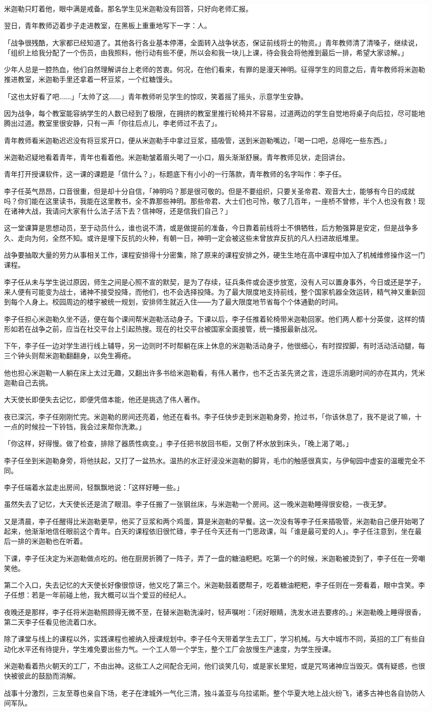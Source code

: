 米迦勒只盯着他，眼中满是戒备。那名学生见米迦勒没有回答，只好向老师汇报。

翌日，青年教师迈着步子走进教室，在黑板上重重地写下一字：人。

「战争很残酷，大家都已经知道了。其他各行各业基本停滞，全面转入战争状态，保证前线将士的物资。」青年教师清了清嗓子，继续说，「组织上给我分配了一个伤员，由我照料，他行动有些不便，所以会和我一块儿上课，待会我会将他推到最后一排，希望大家谅解。」

少年人总是一腔热血，他们自然理解讲台上老师的苦衷。何况，在他们看来，有罪的是漫天神明。征得学生的同意之后，青年教师将米迦勒推进教室，米迦勒手里还拿着一杯豆浆，一个红糖馒头。

「这也太好看了吧……」「太帅了这……」青年教师听见学生的惊叹，笑着摇了摇头，示意学生安静。

因为战争，每个教室能容纳学生的人数已经到了极限，在拥挤的教室里推行轮椅并不容易，过道两边的学生自觉地将桌子向后拉，尽可能地腾出过道。教室里很安静，只有一声「你往后点儿，李老师过不去了」。

青年教师看米迦勒迟迟没有将豆浆开口，便从米迦勒手中拿过豆浆，插吸管，送到米迦勒嘴边，「喝一口吧，总得吃一些东西。」

米迦勒迟疑地看着青年，青年也看着他。米迦勒皱着眉头喝了一小口，眉头渐渐舒展。青年教师见状，走回讲台。

青年打开授课软件，这一课的课题是「信什么？」，标题底下有小小的一行落款，青年教师的名字叫作：李子任。

李子任英气昂昂，口音很重，但是却十分自信，「神明吗？那是很可敬的。但是不要组织，只要关圣帝君、观音大士，能够有今日的成就吗？你们能在这里读书，我能在这里教书，全不靠那些神明。那些帝君、大士们也可怜，敬了几百年，一座桥不曾修，半个人也没有救！现在诸神大战，我请问大家有什么法子活下去？信神呀，还是信我们自己？」

这一堂课算是思想动员，至于动员什么，谁也说不清，或是做提前的准备，今日靠着前线将士不惧牺牲，后方勉强算是安定，但是战争多久、走向为何，全然不知。或许是埋下反抗的火种，有朝一日，神明一定会被这些未曾放弃反抗的凡人扫进故纸堆里。

战争要抽取大量的劳力从事相关工作，课程安排得十分密集，除了原来的课程安排之外，硬生生地在高中课程中加入了机械维修操作这一门课程。

李子任从未与学生说过原因，师生之间是心照不宣的默契，是为了存续，征兵条件或会逐步放宽，没有人可以置身事外，今日或还是学子，来人便有可能变为战士，诸神不接受投降，而他们，也不会选择投降。为了最大限度地支持前线，整个国家机器全效运转，精气神又重新回到每个人身上。校园周边的楼宇被统一规划，安排师生就近入住——为了最大限度地节省每个个体通勤的时间。

李子任担心米迦勒久坐不适，便在每个课间帮米迦勒活动身子。下课以后，李子任推着轮椅带米迦勒回家。他们两人都十分英俊，这样的情形如若在战争之前，应当在社交平台上引起热搜。现在的社交平台被国家全面接管，统一播报最新战况。

下午，李子任一边对学生进行线上辅导，另一边则时不时帮躺在床上休息的米迦勒活动身子，他很细心，有时捏捏脚，有时活动活动腿，每三个钟头则帮米迦勒翻翻身，以免生褥疮。

他也担心米迦勒一人躺在床上太过无趣，又翻出许多书给米迦勒看，有伟人著作，也不乏古圣先贤之言，连逗乐消磨时间的亦在其内，凭米迦勒自己去挑。

大天使长即便失去记忆，即便凭借本能，他还是挑选了伟人著作。

夜已深沉，李子任刚刚忙完。米迦勒的房间还亮着，他还在看书。李子任快步走到米迦勒身旁，抢过书，「你该休息了，我不是说了嘛，十一点的时候拉一下铃铛，我会过来帮你洗漱。」

「你这样，好得慢。做了检查，排除了器质性病变。」李子任把书放回书柜，又倒了杯水放到床头，「晚上渴了喝。」

李子任坐到米迦勒身旁，将他扶起，又打了一盆热水。温热的水正好浸没米迦勒的脚背，毛巾的触感很真实，与伊甸园中虚妄的温暖完全不同。

李子任端着水盆走出房间，轻飘飘地说：「这样好睡一些。」

虽然失去了记忆，大天使长还是流了眼泪。李子任搬了一张钢丝床，与米迦勒一个房间。这一晚米迦勒睡得很安稳，一夜无梦。

又是清晨，李子任醒得比米迦勒更早，他买了豆浆和两个鸡蛋，算是米迦勒的早餐。这一次没有等李子任来插吸管，米迦勒自己便开始喝了起来，他渐渐地信任眼前这个青年。白天的课程依旧很忙碌，李子任今天还有一门思政课，叫「谁是最可爱的人」。李子任注意到，坐在最后一排的米迦勒也在听着。

下课，李子任决定为米迦勒做点吃的。他在厨房折腾了一阵子，弄了一盘的糖油粑粑。吃第一个的时候，米迦勒被烫到了，李子任在一旁嘲笑他。

第二个入口，失去记忆的大天使长好像很惊讶，他又吃了第三个。米迦勒鼓着腮帮子，吃着糖油粑粑，李子任则在一旁看着，眼中含笑。李子任想：若是一年前碰上他，我大概可以当个爱豆的经纪人。

夜晚还是那样，李子任将米迦勒照顾得无微不至，在替米迦勒洗澡时，轻声嘱咐：「闭好眼睛，洗发水进去要疼的。」米迦勒晚上睡得很香，第二天李子任看见他流着口水。

除了课堂与线上的课程以外，实践课程也被纳入授课规划中。李子任今天带着学生去工厂，学习机械。与大中城市不同，英招的工厂有些自动化水平还有待提升，学生难免要出些力气。一个工人带一个学生，整个工厂会放慢生产速度，为学生授课。

米迦勒看着热火朝天的工厂，不由出神。这些工人之间配合无间，他们谈笑几句，或是家长里短，或是咒骂诸神应当毁灭。偶有疑惑，也很快被彼此的鼓励而消解。

战事十分激烈，三友至尊也亲自下场，老子在津城外一气化三清，独斗盖亚与乌拉诺斯。整个华夏大地上战火纷飞，诸多古神也各自协防人间军队。
